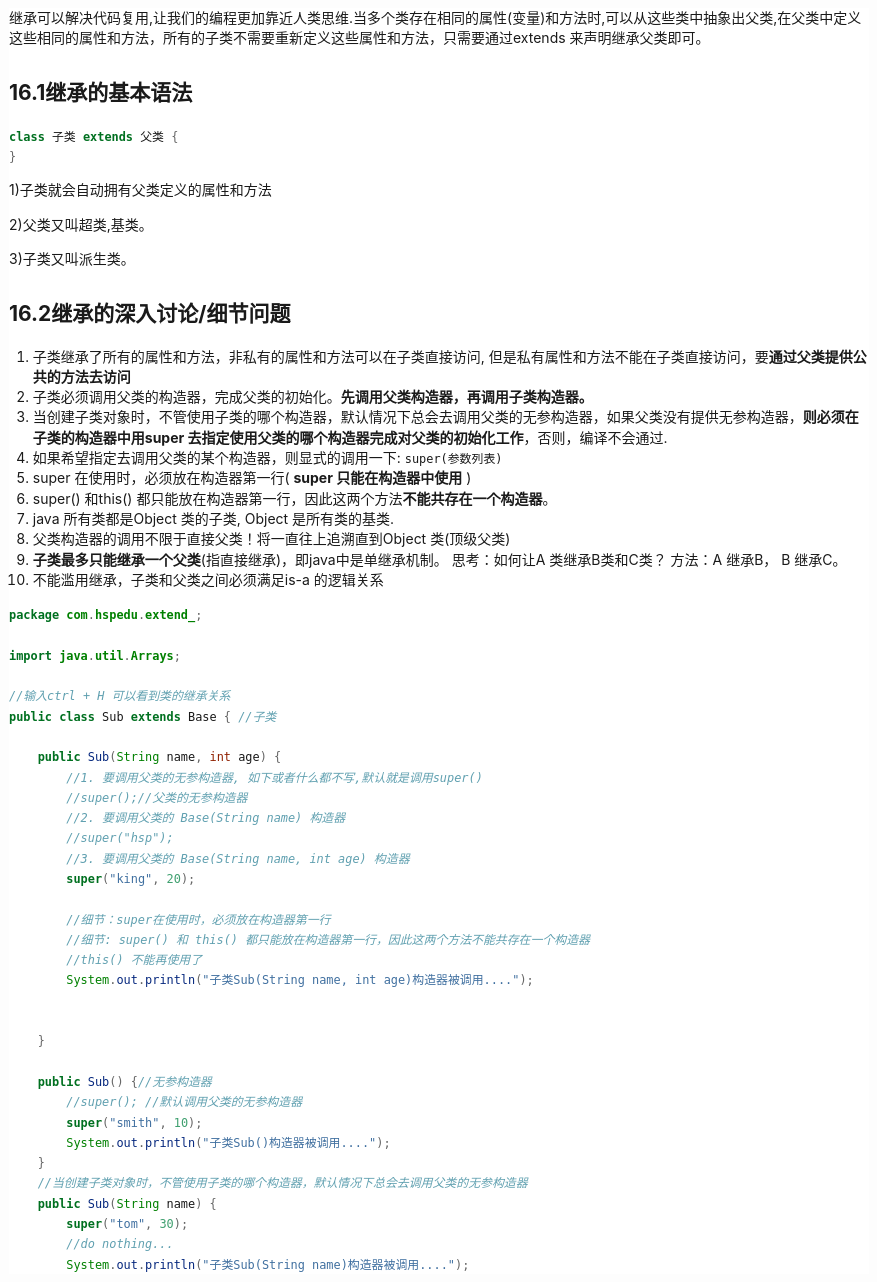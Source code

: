 继承可以解决代码复用,让我们的编程更加靠近人类思维.当多个类存在相同的属性(变量)和方法时,可以从这些类中抽象出父类,在父类中定义这些相同的属性和方法，所有的子类不需要重新定义这些属性和方法，只需要通过extends 来声明继承父类即可。


## 16.1继承的基本语法

```java
class 子类 extends 父类 {
}
```

1)子类就会自动拥有父类定义的属性和方法

2)父类又叫超类,基类。

3)子类又叫派生类。

## 16.2继承的深入讨论/细节问题

1) 子类继承了所有的属性和方法，非私有的属性和方法可以在子类直接访问, 但是私有属性和方法不能在子类直接访问，要**通过父类提供公共的方法去访问**
2) 子类必须调用父类的构造器，完成父类的初始化。**先调用父类构造器，再调用子类构造器。**
3) 当创建子类对象时，不管使用子类的哪个构造器，默认情况下总会去调用父类的无参构造器，如果父类没有提供无参构造器，**则必须在子类的构造器中用super 去指定使用父类的哪个构造器完成对父类的初始化工作**，否则，编译不会通过.
4) 如果希望指定去调用父类的某个构造器，则显式的调用一下: `super(参数列表)`
5) super 在使用时，必须放在构造器第一行( **super 只能在构造器中使用** )
6) super() 和this() 都只能放在构造器第一行，因此这两个方法**不能共存在一个构造器**。
7) java 所有类都是Object 类的子类, Object 是所有类的基类.
8) 父类构造器的调用不限于直接父类！将一直往上追溯直到Object 类(顶级父类)
9) **子类最多只能继承一个父类**(指直接继承)，即java中是单继承机制。
   思考：如何让A 类继承B类和C类？ 方法：A 继承B， B 继承C。
10) 不能滥用继承，子类和父类之间必须满足is-a 的逻辑关系

```java
package com.hspedu.extend_;

import java.util.Arrays;

//输入ctrl + H 可以看到类的继承关系
public class Sub extends Base { //子类

    public Sub(String name, int age) {
        //1. 要调用父类的无参构造器, 如下或者什么都不写,默认就是调用super()
        //super();//父类的无参构造器
        //2. 要调用父类的 Base(String name) 构造器
        //super("hsp");
        //3. 要调用父类的 Base(String name, int age) 构造器
        super("king", 20);

        //细节：super在使用时，必须放在构造器第一行
        //细节: super() 和 this() 都只能放在构造器第一行，因此这两个方法不能共存在一个构造器
        //this() 不能再使用了
        System.out.println("子类Sub(String name, int age)构造器被调用....");


    }

    public Sub() {//无参构造器
        //super(); //默认调用父类的无参构造器
        super("smith", 10);
        System.out.println("子类Sub()构造器被调用....");
    }
    //当创建子类对象时，不管使用子类的哪个构造器，默认情况下总会去调用父类的无参构造器
    public Sub(String name) {
        super("tom", 30);
        //do nothing...
        System.out.println("子类Sub(String name)构造器被调用....");
```